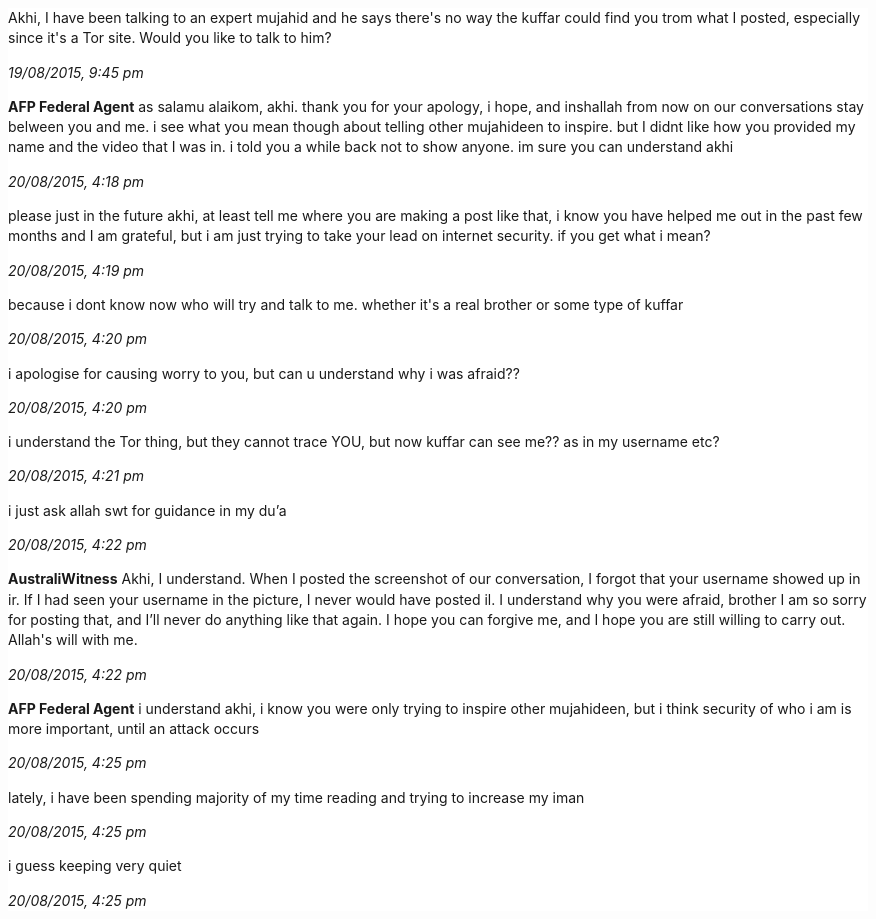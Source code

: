 Akhi, I have been talking to an expert mujahid and he says there's no way the kuffar could find
you trom what I posted, especially since it's a Tor site. Would you like to talk to him?

*19/08/2015, 9:45 pm*

**AFP Federal Agent**
as salamu alaikom, akhi. thank you for your apology, i hope, and inshallah from now on our
conversations stay belween you and me. i see what you mean though about telling other mujahideen to
inspire. but I didnt like how you provided my name and the video that I was in. i told you a while
back not to show anyone. im sure you can understand akhi

*20/08/2015, 4:18 pm*

please just in the future akhi, at least tell me where you are making a post like that, i know you
have helped me out in the past few months and I am grateful, but i am just trying to take your lead
on internet security. if you get what i mean?

*20/08/2015, 4:19 pm*

because i dont know now who will try and talk to me. whether it's a real brother or some type of
kuffar

*20/08/2015, 4:20 pm*

i apologise for causing worry to you, but can u understand why i was afraid??

*20/08/2015, 4:20 pm*

i understand the Tor thing, but they cannot trace YOU, but now kuffar can see me?? as in my
username etc?

*20/08/2015, 4:21 pm*

i just ask allah swt for guidance in my du’a

*20/08/2015, 4:22 pm*

**AustraliWitness**
Akhi, I understand. When I posted the screenshot of our conversation, I forgot that your username
showed up in ir. If I had seen your username in the picture, I never would have posted il. I
understand why you were afraid, brother I am so sorry for posting that, and I’ll never do anything
like that again. I hope you can forgive me, and I hope you are still willing to carry out.
Allah's will with me.

*20/08/2015,  4:22 pm*

**AFP Federal Agent**
i understand akhi, i know you were only trying to inspire other mujahideen, but i think security of who
i am is more important, until an attack occurs

*20/08/2015, 4:25 pm*

lately, i have been spending majority of my time reading and trying to increase my iman

*20/08/2015, 4:25 pm*

i guess keeping very quiet

*20/08/2015, 4:25 pm*
